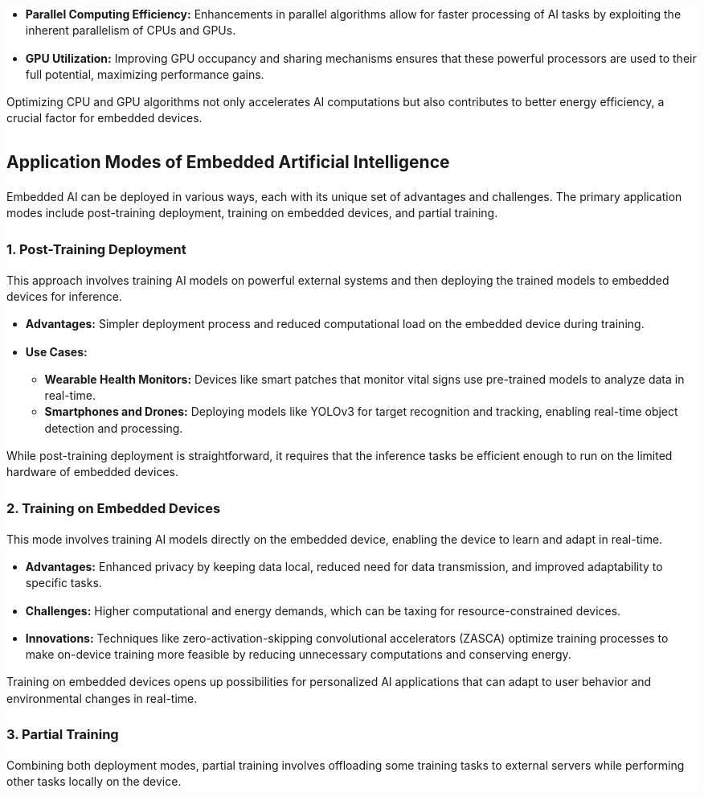 -   **Parallel Computing Efficiency:** Enhancements in parallel algorithms allow for faster processing of AI tasks by exploiting the inherent parallelism of CPUs and GPUs.
    
-   **GPU Utilization:** Improving GPU occupancy and sharing mechanisms ensures that these powerful processors are used to their full potential, maximizing performance gains.
    

Optimizing CPU and GPU algorithms not only accelerates AI computations but also contributes to better energy efficiency, a crucial factor for embedded devices.

## Application Modes of Embedded Artificial Intelligence

Embedded AI can be deployed in various ways, each with its unique set of advantages and challenges. The primary application modes include post-training deployment, training on embedded devices, and partial training.

### 1. Post-Training Deployment

This approach involves training AI models on powerful external systems and then deploying the trained models to embedded devices for inference.

-   **Advantages:** Simpler deployment process and reduced computational load on the embedded device during training.
    
-   **Use Cases:**
    
    -   **Wearable Health Monitors:** Devices like smart patches that monitor vital signs use pre-trained models to analyze data in real-time.
    -   **Smartphones and Drones:** Deploying models like YOLOv3 for target recognition and tracking, enabling real-time object detection and processing.

While post-training deployment is straightforward, it requires that the inference tasks be efficient enough to run on the limited hardware of embedded devices.

### 2. Training on Embedded Devices

This mode involves training AI models directly on the embedded device, enabling the device to learn and adapt in real-time.

-   **Advantages:** Enhanced privacy by keeping data local, reduced need for data transmission, and improved adaptability to specific tasks.
    
-   **Challenges:** Higher computational and energy demands, which can be taxing for resource-constrained devices.
    
-   **Innovations:** Techniques like zero-activation-skipping convolutional accelerators (ZASCA) optimize training processes to make on-device training more feasible by reducing unnecessary computations and conserving energy.
    

Training on embedded devices opens up possibilities for personalized AI applications that can adapt to user behavior and environmental changes in real-time.

### 3. Partial Training

Combining both deployment modes, partial training involves offloading some training tasks to external servers while performing other tasks locally on the device.
